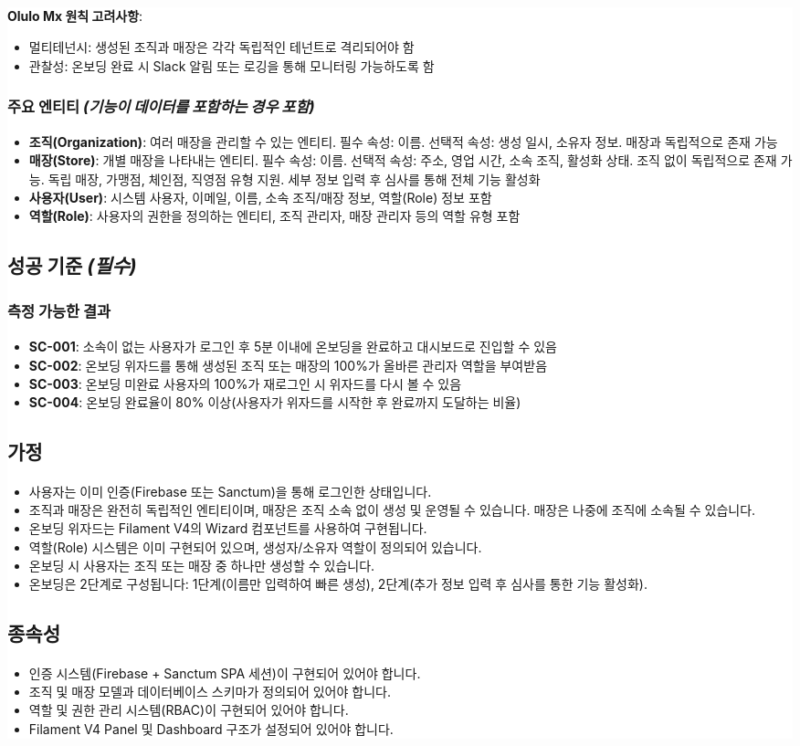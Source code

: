 **Olulo Mx 원칙 고려사항**:
- 멀티테넌시: 생성된 조직과 매장은 각각 독립적인 테넌트로 격리되어야 함
- 관찰성: 온보딩 완료 시 Slack 알림 또는 로깅을 통해 모니터링 가능하도록 함

### 주요 엔티티 *(기능이 데이터를 포함하는 경우 포함)*

- **조직(Organization)**: 여러 매장을 관리할 수 있는 엔티티. 필수 속성: 이름. 선택적 속성: 생성 일시, 소유자 정보. 매장과 독립적으로 존재 가능
- **매장(Store)**: 개별 매장을 나타내는 엔티티. 필수 속성: 이름. 선택적 속성: 주소, 영업 시간, 소속 조직, 활성화 상태. 조직 없이 독립적으로 존재 가능. 독립 매장, 가맹점, 체인점, 직영점 유형 지원. 세부 정보 입력 후 심사를 통해 전체 기능 활성화
- **사용자(User)**: 시스템 사용자, 이메일, 이름, 소속 조직/매장 정보, 역할(Role) 정보 포함
- **역할(Role)**: 사용자의 권한을 정의하는 엔티티, 조직 관리자, 매장 관리자 등의 역할 유형 포함

## 성공 기준 *(필수)*

### 측정 가능한 결과

- **SC-001**: 소속이 없는 사용자가 로그인 후 5분 이내에 온보딩을 완료하고 대시보드로 진입할 수 있음
- **SC-002**: 온보딩 위자드를 통해 생성된 조직 또는 매장의 100%가 올바른 관리자 역할을 부여받음
- **SC-003**: 온보딩 미완료 사용자의 100%가 재로그인 시 위자드를 다시 볼 수 있음
- **SC-004**: 온보딩 완료율이 80% 이상(사용자가 위자드를 시작한 후 완료까지 도달하는 비율)

## 가정

- 사용자는 이미 인증(Firebase 또는 Sanctum)을 통해 로그인한 상태입니다.
- 조직과 매장은 완전히 독립적인 엔티티이며, 매장은 조직 소속 없이 생성 및 운영될 수 있습니다. 매장은 나중에 조직에 소속될 수 있습니다.
- 온보딩 위자드는 Filament V4의 Wizard 컴포넌트를 사용하여 구현됩니다.
- 역할(Role) 시스템은 이미 구현되어 있으며, 생성자/소유자 역할이 정의되어 있습니다.
- 온보딩 시 사용자는 조직 또는 매장 중 하나만 생성할 수 있습니다.
- 온보딩은 2단계로 구성됩니다: 1단계(이름만 입력하여 빠른 생성), 2단계(추가 정보 입력 후 심사를 통한 기능 활성화).

## 종속성

- 인증 시스템(Firebase + Sanctum SPA 세션)이 구현되어 있어야 합니다.
- 조직 및 매장 모델과 데이터베이스 스키마가 정의되어 있어야 합니다.
- 역할 및 권한 관리 시스템(RBAC)이 구현되어 있어야 합니다.
- Filament V4 Panel 및 Dashboard 구조가 설정되어 있어야 합니다.

